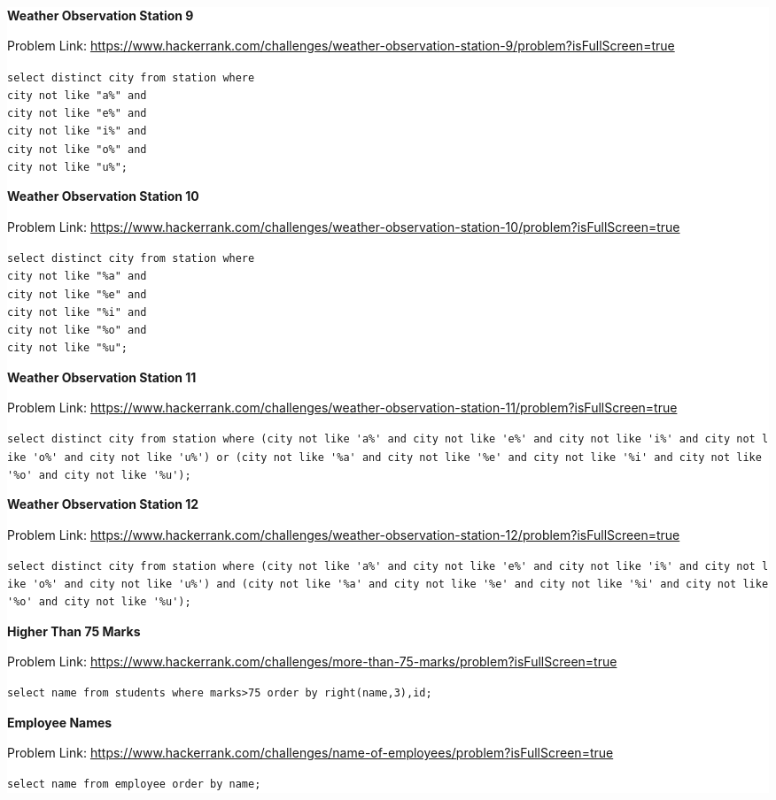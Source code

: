 **Weather Observation Station 9**

Problem Link: https://www.hackerrank.com/challenges/weather-observation-station-9/problem?isFullScreen=true
```
select distinct city from station where
city not like "a%" and
city not like "e%" and
city not like "i%" and
city not like "o%" and
city not like "u%";
```

**Weather Observation Station 10**

Problem Link: https://www.hackerrank.com/challenges/weather-observation-station-10/problem?isFullScreen=true
```
select distinct city from station where
city not like "%a" and
city not like "%e" and
city not like "%i" and
city not like "%o" and
city not like "%u";
```

**Weather Observation Station 11**

Problem Link: https://www.hackerrank.com/challenges/weather-observation-station-11/problem?isFullScreen=true
```
select distinct city from station where (city not like 'a%' and city not like 'e%' and city not like 'i%' and city not like 'o%' and city not like 'u%') or (city not like '%a' and city not like '%e' and city not like '%i' and city not like '%o' and city not like '%u');
```

**Weather Observation Station 12**

Problem Link: https://www.hackerrank.com/challenges/weather-observation-station-12/problem?isFullScreen=true
```
select distinct city from station where (city not like 'a%' and city not like 'e%' and city not like 'i%' and city not like 'o%' and city not like 'u%') and (city not like '%a' and city not like '%e' and city not like '%i' and city not like '%o' and city not like '%u');
```
**Higher Than 75 Marks**

Problem Link: https://www.hackerrank.com/challenges/more-than-75-marks/problem?isFullScreen=true
```
select name from students where marks>75 order by right(name,3),id;
```

**Employee Names**

Problem Link: https://www.hackerrank.com/challenges/name-of-employees/problem?isFullScreen=true

```
select name from employee order by name;
```
